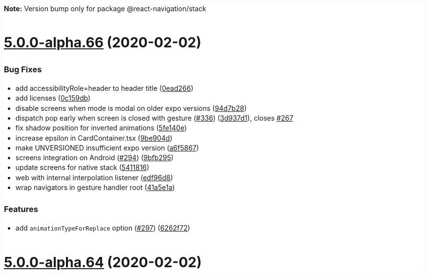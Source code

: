 **Note:** Version bump only for package @react-navigation/stack





# [5.0.0-alpha.66](https://github.com/react-navigation/navigation-ex/tree/master/packages/stack/compare/@react-navigation/stack@5.0.0-alpha.63...@react-navigation/stack@5.0.0-alpha.66) (2020-02-02)


### Bug Fixes

* add accessibilityRole=header to header title ([0ead266](https://github.com/react-navigation/navigation-ex/tree/master/packages/stack/commit/0ead2662ec10078b5e238f53f4607a8c712c20a4))
* add licenses ([0c159db](https://github.com/react-navigation/navigation-ex/tree/master/packages/stack/commit/0c159db4c9bc85e83b5cfe6819ab2562669a4d8f))
* disable screens when mode is modal on older expo versions ([94d7b28](https://github.com/react-navigation/navigation-ex/tree/master/packages/stack/commit/94d7b28c0b2ce0d56c99b224610f305be6451626))
* dispatch pop early when screen is closed with gesture ([#336](https://github.com/react-navigation/navigation-ex/tree/master/packages/stack/issues/336)) ([3d937d1](https://github.com/react-navigation/navigation-ex/tree/master/packages/stack/commit/3d937d1e6571cd613e830d64f7b2e7426076d371)), closes [#267](https://github.com/react-navigation/navigation-ex/tree/master/packages/stack/issues/267)
* fix shadow position for inverted animations ([5fe140e](https://github.com/react-navigation/navigation-ex/tree/master/packages/stack/commit/5fe140e61b9d6038490b1975b99331613933eb39))
* increase epsilon in CardContainer.tsx ([9be904d](https://github.com/react-navigation/navigation-ex/tree/master/packages/stack/commit/9be904d9c4c74c23a7d1d60d81f4366c601f5082))
* make UNVERSIONED insufficient expo version ([a6f5867](https://github.com/react-navigation/navigation-ex/tree/master/packages/stack/commit/a6f58677dce9c8446de7879014490c9ab76eceb9))
* screens integration on Android ([#294](https://github.com/react-navigation/navigation-ex/tree/master/packages/stack/issues/294)) ([9bfb295](https://github.com/react-navigation/navigation-ex/tree/master/packages/stack/commit/9bfb29562020c61b4d5c9bee278bcb1c7bdb8b67))
* update screens for native stack ([5411816](https://github.com/react-navigation/navigation-ex/tree/master/packages/stack/commit/54118161885738a6d20b062c7e6679f3bace8424))
* web with internal interpolation listener ([edf96d8](https://github.com/react-navigation/navigation-ex/tree/master/packages/stack/commit/edf96d839fea3a9919e4133bd476df303d7a2b00))
* wrap navigators in gesture handler root ([41a5e1a](https://github.com/react-navigation/navigation-ex/tree/master/packages/stack/commit/41a5e1a385aa5180abc3992a4c67077c37b998b9))


### Features

* add `animationTypeForReplace` option ([#297](https://github.com/react-navigation/navigation-ex/tree/master/packages/stack/issues/297)) ([6262f72](https://github.com/react-navigation/navigation-ex/tree/master/packages/stack/commit/6262f7298bff843571fb4b1a677d3beabe29833e))





# [5.0.0-alpha.64](https://github.com/react-navigation/navigation-ex/tree/master/packages/stack/compare/@react-navigation/stack@5.0.0-alpha.63...@react-navigation/stack@5.0.0-alpha.64) (2020-02-02)
